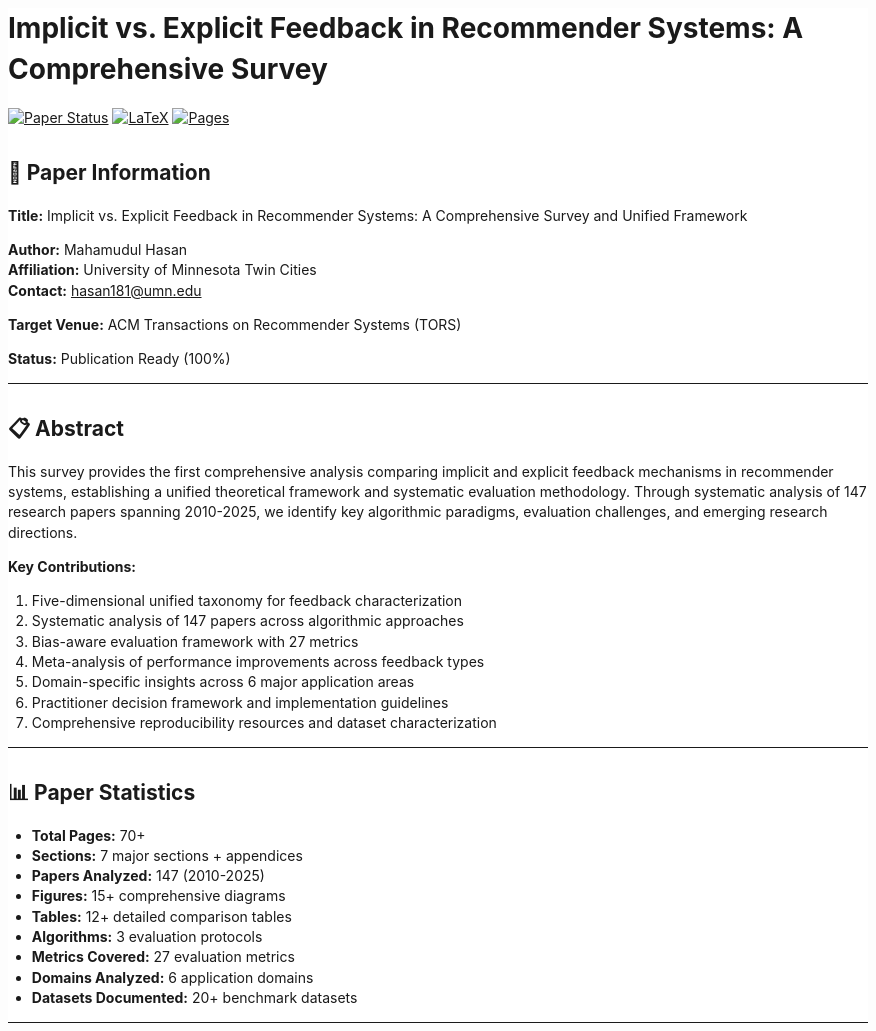 # Implicit vs. Explicit Feedback in Recommender Systems: A Comprehensive Survey

[![Paper Status](https://img.shields.io/badge/status-publication%20ready-brightgreen)]()
[![LaTeX](https://img.shields.io/badge/LaTeX-ready-blue)]()
[![Pages](https://img.shields.io/badge/pages-70+-orange)]()

## 📄 Paper Information

**Title:** Implicit vs. Explicit Feedback in Recommender Systems: A Comprehensive Survey and Unified Framework

**Author:** Mahamudul Hasan  
**Affiliation:** University of Minnesota Twin Cities  
**Contact:** hasan181@umn.edu

**Target Venue:** ACM Transactions on Recommender Systems (TORS)

**Status:** Publication Ready (100%)

---

## 📋 Abstract

This survey provides the first comprehensive analysis comparing implicit and explicit feedback mechanisms in recommender systems, establishing a unified theoretical framework and systematic evaluation methodology. Through systematic analysis of 147 research papers spanning 2010-2025, we identify key algorithmic paradigms, evaluation challenges, and emerging research directions.

**Key Contributions:**
1. Five-dimensional unified taxonomy for feedback characterization
2. Systematic analysis of 147 papers across algorithmic approaches
3. Bias-aware evaluation framework with 27 metrics
4. Meta-analysis of performance improvements across feedback types
5. Domain-specific insights across 6 major application areas
6. Practitioner decision framework and implementation guidelines
7. Comprehensive reproducibility resources and dataset characterization

---

## 📊 Paper Statistics

- **Total Pages:** 70+
- **Sections:** 7 major sections + appendices
- **Papers Analyzed:** 147 (2010-2025)
- **Figures:** 15+ comprehensive diagrams
- **Tables:** 12+ detailed comparison tables
- **Algorithms:** 3 evaluation protocols
- **Metrics Covered:** 27 evaluation metrics
- **Domains Analyzed:** 6 application domains
- **Datasets Documented:** 20+ benchmark datasets

---